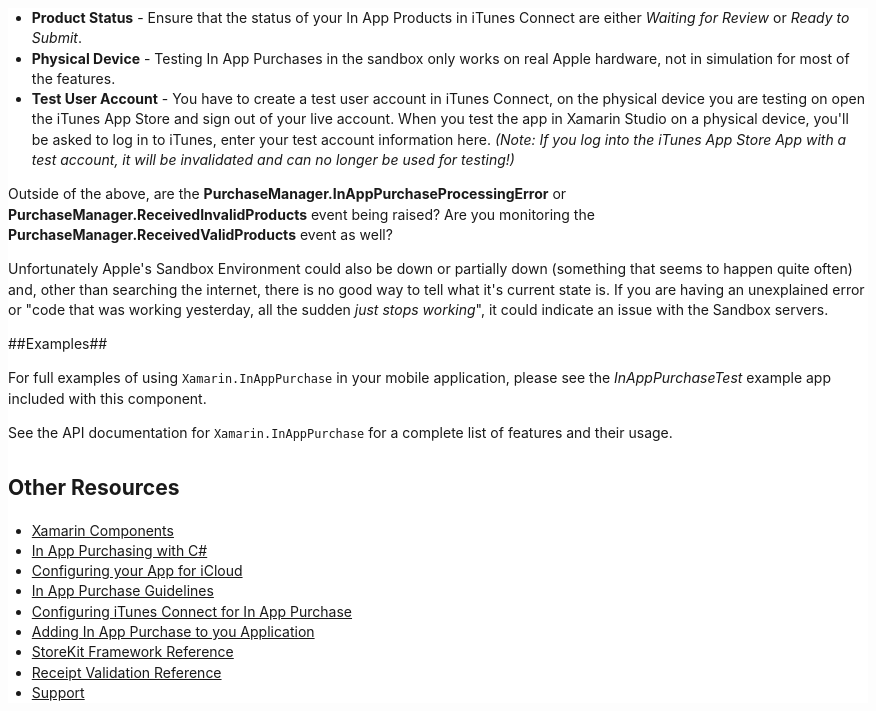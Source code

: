 * **Product Status** - Ensure that the status of your In App Products in iTunes Connect are either _Waiting for Review_ or _Ready to Submit_.
*  **Physical Device** - Testing In App Purchases in the sandbox only works on real Apple hardware, not in simulation for most of the features.
* **Test User Account** - You have to create a test user account in iTunes Connect, on the physical device you are testing on open the iTunes App Store and sign out of your live account. When you test the app in Xamarin Studio on a physical device, you'll be asked to log in to iTunes, enter your test account information here. _(Note: If you log into the iTunes App Store App with a test account, it will be invalidated and can no longer be used for testing!)_

Outside of the above, are the **PurchaseManager.InAppPurchaseProcessingError** or **PurchaseManager.ReceivedInvalidProducts** event being raised? Are you monitoring the **PurchaseManager.ReceivedValidProducts** event as well?

Unfortunately Apple's Sandbox Environment could also be down or partially down (something that seems to happen quite often) and, other than searching the internet, there is no good way to tell what it's current state is. If you are having an unexplained error or "code that was working yesterday, all the sudden _just stops working_", it could indicate an issue with the Sandbox servers.

##Examples##

For full examples of using `Xamarin.InAppPurchase` in your mobile application, please see the  _InAppPurchaseTest_ example app included with this component.

See the API documentation for `Xamarin.InAppPurchase` for a complete list of features and their usage.

## Other Resources

* [Xamarin Components](https://components.xamarin.com)
* [In App Purchasing with C#](http://docs.xamarin.com/guides/ios/application_fundamentals/in-app_purchasing/)
* [Configuring your App for iCloud](http://tinyurl.com/p3ab2x9)
* [In App Purchase Guidelines](https://developer.apple.com/in-app-purchase/In-App-Purchase-Guidelines.pdf)
* [Configuring iTunes Connect for In App Purchase](https://developer.apple.com/library/ios/documentation/LanguagesUtilities/Conceptual/iTunesConnectInAppPurchase_Guide/Chapters/Introduction.html)
* [Adding In App Purchase to you Application](https://developer.apple.com/library/ios/technotes/tn2259/_index.html)
* [StoreKit Framework Reference](https://developer.apple.com/library/ios/documentation/StoreKit/Reference/StoreKit_Collection/_index.html)
* [Receipt Validation Reference](https://developer.apple.com/library/ios/releasenotes/General/ValidateAppStoreReceipt/Introduction.html#//apple_ref/doc/uid/TP40010573)
* [Support](http://xamarin.com/support)